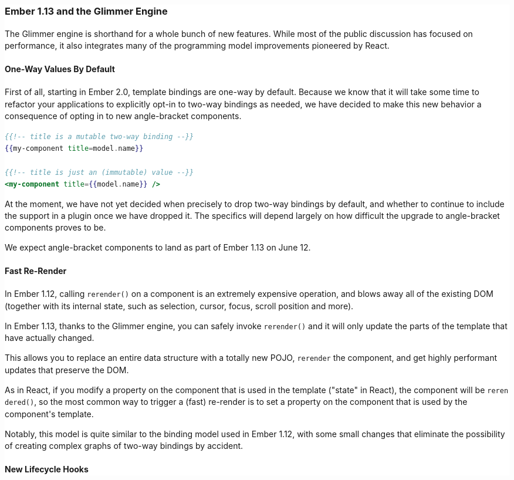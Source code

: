 ### Ember 1.13 and the Glimmer Engine

The Glimmer engine is shorthand for a whole bunch of new features. While
most of the public discussion has focused on performance, it also
integrates many of the programming model improvements pioneered by
React.

#### One-Way Values By Default

First of all, starting in Ember 2.0, template bindings are one-way by
default. Because we know that it will take some time to refactor your
applications to explicitly opt-in to two-way bindings as needed, we have
decided to make this new behavior a consequence of opting in to new
angle-bracket components.

```handlebars
{{!-- title is a mutable two-way binding --}}
{{my-component title=model.name}}

{{!-- title is just an (immutable) value --}}
<my-component title={{model.name}} />
```

At the moment, we have not yet decided when precisely to drop two-way
bindings by default, and whether to continue to include the support in a
plugin once we have dropped it. The specifics will depend largely on how
difficult the upgrade to angle-bracket components proves to be.

We expect angle-bracket components to land as part of Ember 1.13 on June
12.

#### Fast Re-Render

In Ember 1.12, calling `rerender()` on a component is an extremely
expensive operation, and blows away all of the existing DOM (together
with its internal state, such as selection, cursor, focus, scroll
position and more).

In Ember 1.13, thanks to the Glimmer engine, you can safely invoke
`rerender()` and it will only update the parts of the template that have
actually changed.

This allows you to replace an entire data structure with a totally new
POJO, `rerender` the component, and get highly performant updates that
preserve the DOM.

As in React, if you modify a property on the component that is used in
the template ("state" in React), the component will be `rerendered()`,
so the most common way to trigger a (fast) re-render is to set a
property on the component that is used by the component's template.

Notably, this model is quite similar to the binding model used in Ember
1.12, with some small changes that eliminate the possibility of creating
complex graphs of two-way bindings by accident.

#### New Lifecycle Hooks
